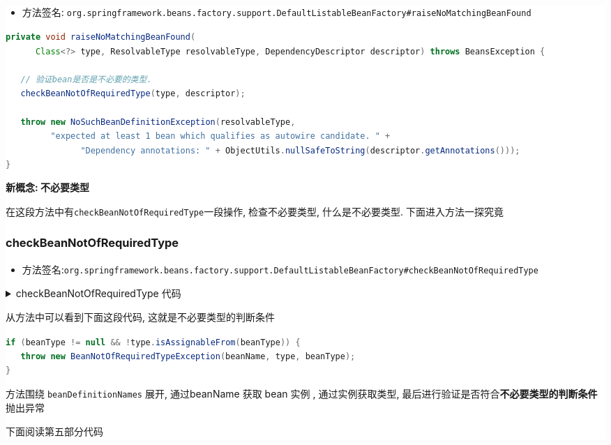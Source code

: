 - 方法签名: `org.springframework.beans.factory.support.DefaultListableBeanFactory#raiseNoMatchingBeanFound`

```java
private void raiseNoMatchingBeanFound(
      Class<?> type, ResolvableType resolvableType, DependencyDescriptor descriptor) throws BeansException {

   // 验证bean是否是不必要的类型.
   checkBeanNotOfRequiredType(type, descriptor);

   throw new NoSuchBeanDefinitionException(resolvableType,
         "expected at least 1 bean which qualifies as autowire candidate. " +
               "Dependency annotations: " + ObjectUtils.nullSafeToString(descriptor.getAnnotations()));
}
```







**新概念: 不必要类型**

在这段方法中有`checkBeanNotOfRequiredType`一段操作, 检查不必要类型, 什么是不必要类型. 下面进入方法一探究竟







### checkBeanNotOfRequiredType

- 方法签名:`org.springframework.beans.factory.support.DefaultListableBeanFactory#checkBeanNotOfRequiredType`



<details><summary>checkBeanNotOfRequiredType 代码</summary></details>





从方法中可以看到下面这段代码, 这就是不必要类型的判断条件

```JAVA
if (beanType != null && !type.isAssignableFrom(beanType)) {
   throw new BeanNotOfRequiredTypeException(beanName, type, beanType);
}
```



方法围绕 `beanDefinitionNames` 展开, 通过beanName 获取 bean 实例 , 通过实例获取类型, 最后进行验证是否符合**不必要类型的判断条件**抛出异常





下面阅读第五部分代码



